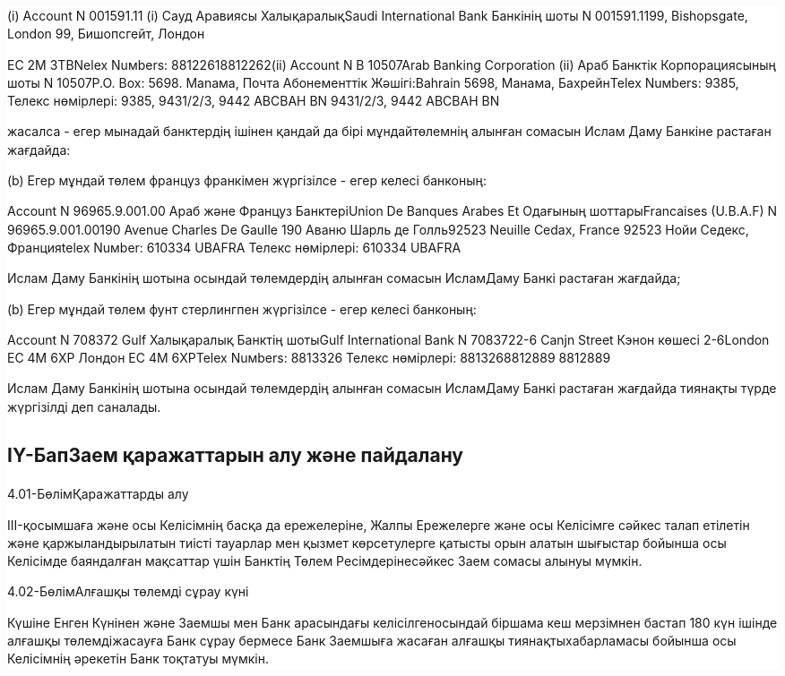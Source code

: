 (i) Ассоunt N 001591.11                                                   (i) Сауд Аравиясы ХалықаралықSaudi International Bank                                                   Банкінің шоты N 001591.1199, Вishорsgаtе, London                                                   99, Бишопсгейт, Лондон

EC 2M 3TBNelex Nuмbеrs: 88122618812262(ii) Account N B 10507Arab Banking Corporation                                                (ii) Араб Банктік Корпорациясының                                                                                            шоты N 10507Р.О. Вох: 5698. Маnама,                                                   Почта Абонементтік Жәшігі:Bahrain                                                                               5698, Манама, БахрейнTelex Nuмbеrs: 9385,                                                         Телекс нөмірлері: 9385,                                                                                            9431/2/3, 9442 ABCBAH BN 9431/2/3,                                                                                            9442                                                                                            ABCBAH BN

жасалса - егер мынадай банктердің ішінен қандай да бірі мұндайтөлемнің алынған сомасын Ислам Даму Банкіне растаған жағдайда:

(b) Егер мұндай төлем француз франкімен жүргізілсе - егер келесі банконың:

Account N 96965.9.001.00                                                          Араб және Француз БанктеріUnion De Banques Arabes Et                                                      Одағының шоттарыFrancaises (U.В.А.F)                                                                    N 96965.9.001.00190 Avenue Charles De Gaulle                                                    190 Аваню Шарль де Голль92523 Neuille Сеdах, France                                                       92523 Нойи Седекс, Францияtelex Nuмbеr: 610334 UBAFRA                                                  Телекс нөмірлері: 610334                                                                                                      UBAFRA

Ислам Даму Банкінің шотына осындай төлемдердің алынған сомасын ИсламДаму Банкі растаған жағдайда;

(b) Егер мұндай төлем фунт стерлингпен жүргізілсе - егер келесі банконың:

Account N 708372                                                                         Gulf Халықаралық Банктің шотыGulf International Bank                                                                 N 7083722-6 Canjn Street                                                                              Кэнон көшесі 2-6London EC 4M 6XP                                                                       Лондон ЕС 4М 6ХРTelex Nuмbеrs: 8813326                                                                Телекс нөмірлері: 8813268812889                                                                                          8812889

Ислам Даму Банкінің шотына осындай төлемдердің алынған сомасын ИсламДаму Банкі растаған жағдайда тиянақты түрде жүргізілді деп саналады.

## ІҮ-БапЗаем қаражаттарын алу және пайдалану

4.01-БөлімҚаражаттарды алу

III-қосымшаға және осы Келiсiмнің басқа да ережелерiне, Жалпы Ережелерге және осы Келiсiмге сәйкес талап етiлетiн және қаржыландырылатын тиiстi тауарлар мен қызмет көрсетулерге қатысты орын алатын шығыстар бойынша осы Келiсiмде баяндалған мақсаттар үшiн Банктің Төлем Ресiмдерiнесәйкес Заем сомасы алынуы мүмкiн.

4.02-БөлімАлғашқы төлемді сұрау күні

Күшiне Енген Күнiнен және Заемшы мен Банк арасындағы келiсiлгеносындай бiршама кеш мерзiмнен бастап 180 күн iшiнде алғашқы төлемдiжасауға Банк сұрау бермесе Банк Заемшыға жасаған алғашқы тиянақтыхабарламасы бойынша осы Келiсiмнiң әрекетiн Банк тоқтатуы мүмкiн.

